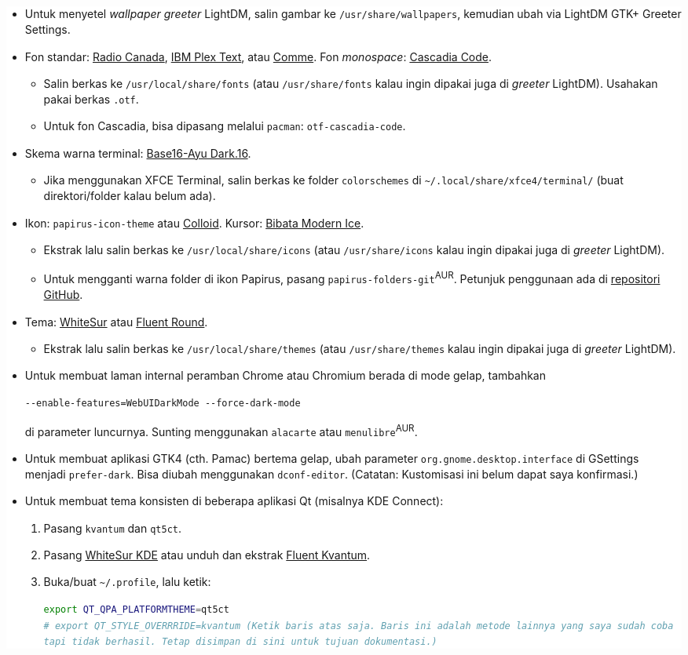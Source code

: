 - Untuk menyetel *wallpaper greeter* LightDM, salin gambar ke `/usr/share/wallpapers`, kemudian ubah via LightDM GTK+ Greeter Settings.

- Fon standar: [Radio Canada](https://github.com/cbcrc/radiocanadafonts), [IBM Plex Text](https://github.com/ibm/plex), atau [Comme](https://github.com/googlefonts/comme). Fon *monospace*: [Cascadia Code](https://github.com/microsoft/cascadia-code).

  - Salin berkas ke `/usr/local/share/fonts` (atau `/usr/share/fonts` kalau ingin dipakai juga di *greeter* LightDM). Usahakan pakai berkas `.otf`.

  - Untuk fon Cascadia, bisa dipasang melalui `pacman`: `otf-cascadia-code`.

- Skema warna terminal: [Base16-Ayu Dark.16](https://github.com/tinted-theming/base16-xfce4-terminal/blob/main/colorschemes/base16-ayu-dark.16.theme).

  - Jika menggunakan XFCE Terminal, salin berkas ke folder `colorschemes` di `~/.local/share/xfce4/terminal/` (buat direktori/folder kalau belum ada).

- Ikon: `papirus-icon-theme` atau [Colloid](https://www.gnome-look.org/p/1661983/). Kursor: [Bibata Modern Ice](https://www.gnome-look.org/p/1197198/).

  - Ekstrak lalu salin berkas ke `/usr/local/share/icons` (atau `/usr/share/icons` kalau ingin dipakai juga di *greeter* LightDM).

  - Untuk mengganti warna folder di ikon Papirus, pasang `papirus-folders-git`<sup>AUR</sup>. Petunjuk penggunaan ada di [repositori GitHub](https://github.com/PapirusDevelopmentTeam/papirus-folders).

- Tema: [WhiteSur](https://github.com/vinceliuice/WhiteSur-gtk-theme) atau [Fluent Round](https://www.gnome-look.org/p/1574551/).

  - Ekstrak lalu salin berkas ke `/usr/local/share/themes` (atau `/usr/share/themes` kalau ingin dipakai juga di *greeter* LightDM).

- Untuk membuat laman internal peramban Chrome atau Chromium berada di mode gelap, tambahkan

  ```
  --enable-features=WebUIDarkMode --force-dark-mode
  ```

  di parameter luncurnya. Sunting menggunakan `alacarte` atau `menulibre`<sup>AUR</sup>.

- Untuk membuat aplikasi GTK4 (cth. Pamac) bertema gelap, ubah parameter `org.gnome.desktop.interface` di GSettings menjadi `prefer-dark`. Bisa diubah menggunakan `dconf-editor`. (Catatan: Kustomisasi ini belum dapat saya konfirmasi.)

- Untuk membuat tema konsisten di beberapa aplikasi Qt (misalnya KDE Connect):

  1. Pasang `kvantum` dan `qt5ct`.

  2. Pasang [WhiteSur KDE](https://github.com/vinceliuice/WhiteSur-kde) atau unduh dan ekstrak [Fluent Kvantum](https://pling.com/p/1499836/).

  3. Buka/buat `~/.profile`, lalu ketik:

     ```bash
     export QT_QPA_PLATFORMTHEME=qt5ct
     # export QT_STYLE_OVERRRIDE=kvantum (Ketik baris atas saja. Baris ini adalah metode lainnya yang saya sudah coba tapi tidak berhasil. Tetap disimpan di sini untuk tujuan dokumentasi.)
     ```
